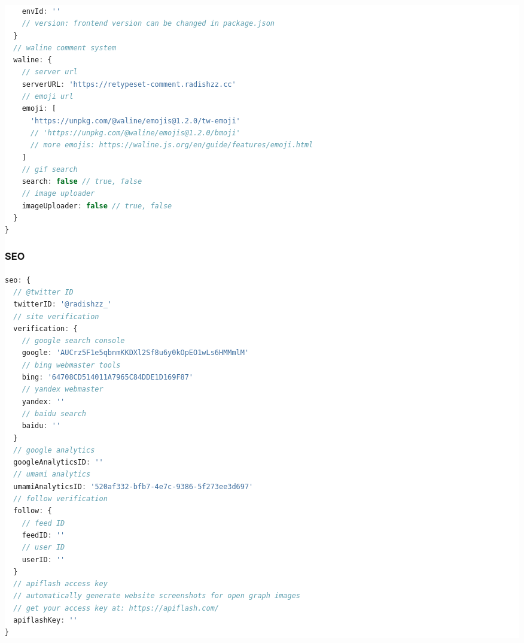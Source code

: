 ```ts
    envId: ''
    // version: frontend version can be changed in package.json
  }
  // waline comment system
  waline: {
    // server url
    serverURL: 'https://retypeset-comment.radishzz.cc'
    // emoji url
    emoji: [
      'https://unpkg.com/@waline/emojis@1.2.0/tw-emoji'
      // 'https://unpkg.com/@waline/emojis@1.2.0/bmoji'
      // more emojis: https://waline.js.org/en/guide/features/emoji.html
    ]
    // gif search
    search: false // true, false
    // image uploader
    imageUploader: false // true, false
  }
}
```

### SEO

```ts
seo: {
  // @twitter ID
  twitterID: '@radishzz_'
  // site verification
  verification: {
    // google search console
    google: 'AUCrz5F1e5qbnmKKDXl2Sf8u6y0kOpEO1wLs6HMMmlM'
    // bing webmaster tools
    bing: '64708CD514011A7965C84DDE1D169F87'
    // yandex webmaster
    yandex: ''
    // baidu search
    baidu: ''
  }
  // google analytics
  googleAnalyticsID: ''
  // umami analytics
  umamiAnalyticsID: '520af332-bfb7-4e7c-9386-5f273ee3d697'
  // follow verification
  follow: {
    // feed ID
    feedID: ''
    // user ID
    userID: ''
  }
  // apiflash access key
  // automatically generate website screenshots for open graph images
  // get your access key at: https://apiflash.com/
  apiflashKey: ''
}
```
